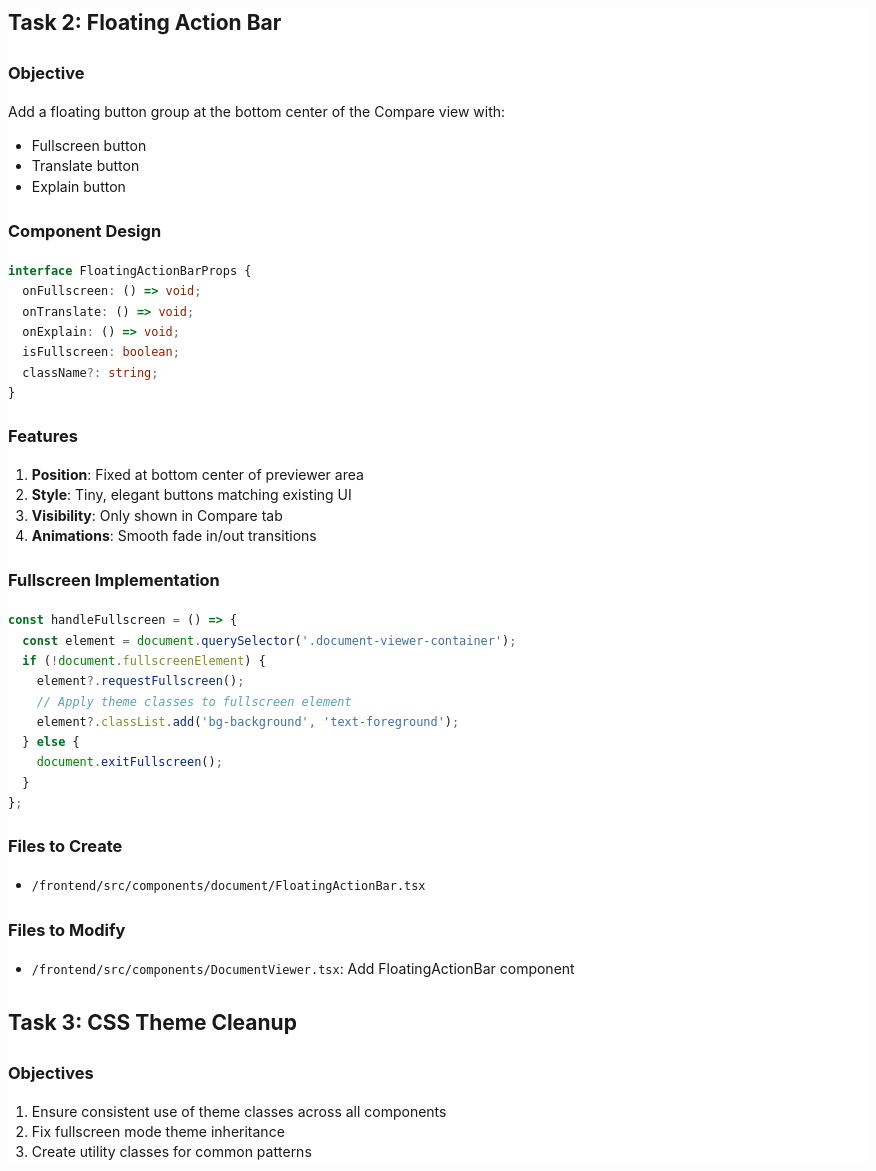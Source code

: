 ## Task 2: Floating Action Bar

### Objective
Add a floating button group at the bottom center of the Compare view with:
- Fullscreen button
- Translate button
- Explain button

### Component Design
```typescript
interface FloatingActionBarProps {
  onFullscreen: () => void;
  onTranslate: () => void;
  onExplain: () => void;
  isFullscreen: boolean;
  className?: string;
}
```

### Features
1. **Position**: Fixed at bottom center of previewer area
2. **Style**: Tiny, elegant buttons matching existing UI
3. **Visibility**: Only shown in Compare tab
4. **Animations**: Smooth fade in/out transitions

### Fullscreen Implementation
```typescript
const handleFullscreen = () => {
  const element = document.querySelector('.document-viewer-container');
  if (!document.fullscreenElement) {
    element?.requestFullscreen();
    // Apply theme classes to fullscreen element
    element?.classList.add('bg-background', 'text-foreground');
  } else {
    document.exitFullscreen();
  }
};
```

### Files to Create
- `/frontend/src/components/document/FloatingActionBar.tsx`

### Files to Modify
- `/frontend/src/components/DocumentViewer.tsx`: Add FloatingActionBar component

## Task 3: CSS Theme Cleanup

### Objectives
1. Ensure consistent use of theme classes across all components
2. Fix fullscreen mode theme inheritance
3. Create utility classes for common patterns
